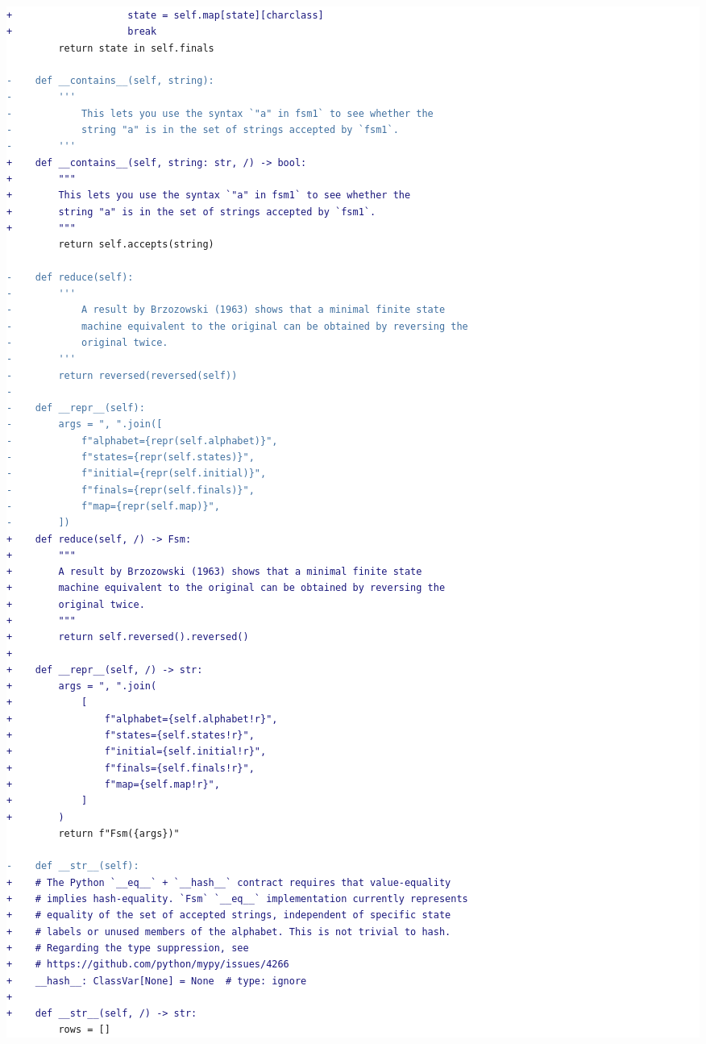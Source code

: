 ```diff
+                    state = self.map[state][charclass]
+                    break
         return state in self.finals
 
-    def __contains__(self, string):
-        '''
-            This lets you use the syntax `"a" in fsm1` to see whether the
-            string "a" is in the set of strings accepted by `fsm1`.
-        '''
+    def __contains__(self, string: str, /) -> bool:
+        """
+        This lets you use the syntax `"a" in fsm1` to see whether the
+        string "a" is in the set of strings accepted by `fsm1`.
+        """
         return self.accepts(string)
 
-    def reduce(self):
-        '''
-            A result by Brzozowski (1963) shows that a minimal finite state
-            machine equivalent to the original can be obtained by reversing the
-            original twice.
-        '''
-        return reversed(reversed(self))
-
-    def __repr__(self):
-        args = ", ".join([
-            f"alphabet={repr(self.alphabet)}",
-            f"states={repr(self.states)}",
-            f"initial={repr(self.initial)}",
-            f"finals={repr(self.finals)}",
-            f"map={repr(self.map)}",
-        ])
+    def reduce(self, /) -> Fsm:
+        """
+        A result by Brzozowski (1963) shows that a minimal finite state
+        machine equivalent to the original can be obtained by reversing the
+        original twice.
+        """
+        return self.reversed().reversed()
+
+    def __repr__(self, /) -> str:
+        args = ", ".join(
+            [
+                f"alphabet={self.alphabet!r}",
+                f"states={self.states!r}",
+                f"initial={self.initial!r}",
+                f"finals={self.finals!r}",
+                f"map={self.map!r}",
+            ]
+        )
         return f"Fsm({args})"
 
-    def __str__(self):
+    # The Python `__eq__` + `__hash__` contract requires that value-equality
+    # implies hash-equality. `Fsm` `__eq__` implementation currently represents
+    # equality of the set of accepted strings, independent of specific state
+    # labels or unused members of the alphabet. This is not trivial to hash.
+    # Regarding the type suppression, see
+    # https://github.com/python/mypy/issues/4266
+    __hash__: ClassVar[None] = None  # type: ignore
+
+    def __str__(self, /) -> str:
         rows = []
```